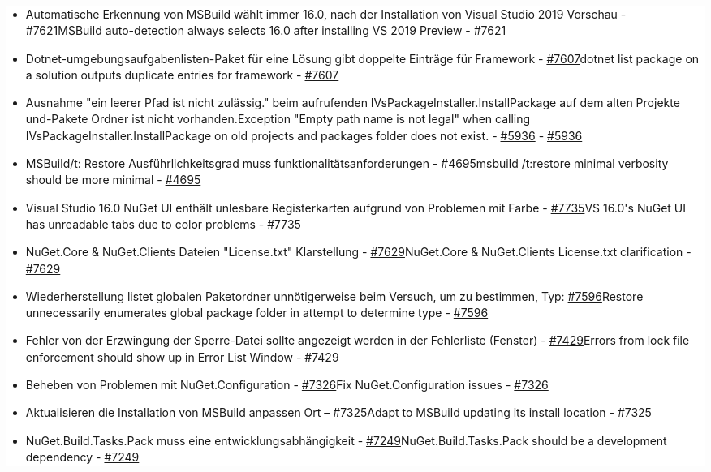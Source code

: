 * <span data-ttu-id="3d6a1-143">Automatische Erkennung von MSBuild wählt immer 16.0, nach der Installation von Visual Studio 2019 Vorschau - [#7621](https://github.com/NuGet/Home/issues/7621)</span><span class="sxs-lookup"><span data-stu-id="3d6a1-143">MSBuild auto-detection always selects 16.0 after installing VS 2019 Preview - [#7621](https://github.com/NuGet/Home/issues/7621)</span></span>

* <span data-ttu-id="3d6a1-144">Dotnet-umgebungsaufgabenlisten-Paket für eine Lösung gibt doppelte Einträge für Framework - [#7607](https://github.com/NuGet/Home/issues/7607)</span><span class="sxs-lookup"><span data-stu-id="3d6a1-144">dotnet list package on a solution outputs duplicate entries for framework - [#7607](https://github.com/NuGet/Home/issues/7607)</span></span>

* <span data-ttu-id="3d6a1-145">Ausnahme "ein leerer Pfad ist nicht zulässig." beim aufrufenden IVsPackageInstaller.InstallPackage auf dem alten Projekte und-Pakete Ordner ist nicht vorhanden.</span><span class="sxs-lookup"><span data-stu-id="3d6a1-145">Exception "Empty path name is not legal" when calling IVsPackageInstaller.InstallPackage on old projects and packages folder does not exist.</span></span><span data-ttu-id="3d6a1-146"> - [#5936](https://github.com/NuGet/Home/issues/5936)</span><span class="sxs-lookup"><span data-stu-id="3d6a1-146"> - [#5936](https://github.com/NuGet/Home/issues/5936)</span></span>

* <span data-ttu-id="3d6a1-147">MSBuild/t: Restore Ausführlichkeitsgrad muss funktionalitätsanforderungen - [#4695](https://github.com/NuGet/Home/issues/4695)</span><span class="sxs-lookup"><span data-stu-id="3d6a1-147">msbuild /t:restore minimal verbosity should be more minimal - [#4695](https://github.com/NuGet/Home/issues/4695)</span></span>

* <span data-ttu-id="3d6a1-148">Visual Studio 16.0 NuGet UI enthält unlesbare Registerkarten aufgrund von Problemen mit Farbe - [#7735](https://github.com/NuGet/Home/issues/7735)</span><span class="sxs-lookup"><span data-stu-id="3d6a1-148">VS 16.0's NuGet UI has unreadable tabs due to color problems - [#7735](https://github.com/NuGet/Home/issues/7735)</span></span>

* <span data-ttu-id="3d6a1-149">NuGet.Core & NuGet.Clients Dateien "License.txt" Klarstellung - [#7629](https://github.com/NuGet/Home/issues/7629)</span><span class="sxs-lookup"><span data-stu-id="3d6a1-149">NuGet.Core & NuGet.Clients License.txt clarification - [#7629](https://github.com/NuGet/Home/issues/7629)</span></span>

* <span data-ttu-id="3d6a1-150">Wiederherstellung listet globalen Paketordner unnötigerweise beim Versuch, um zu bestimmen, Typ: [#7596](https://github.com/NuGet/Home/issues/7596)</span><span class="sxs-lookup"><span data-stu-id="3d6a1-150">Restore unnecessarily enumerates global package folder in attempt to determine type - [#7596](https://github.com/NuGet/Home/issues/7596)</span></span>

* <span data-ttu-id="3d6a1-151">Fehler von der Erzwingung der Sperre-Datei sollte angezeigt werden in der Fehlerliste (Fenster) - [#7429](https://github.com/NuGet/Home/issues/7429)</span><span class="sxs-lookup"><span data-stu-id="3d6a1-151">Errors from lock file enforcement should show up in Error List Window - [#7429](https://github.com/NuGet/Home/issues/7429)</span></span>

* <span data-ttu-id="3d6a1-152">Beheben von Problemen mit NuGet.Configuration - [#7326](https://github.com/NuGet/Home/issues/7326)</span><span class="sxs-lookup"><span data-stu-id="3d6a1-152">Fix NuGet.Configuration issues - [#7326](https://github.com/NuGet/Home/issues/7326)</span></span>

* <span data-ttu-id="3d6a1-153">Aktualisieren die Installation von MSBuild anpassen Ort – [#7325](https://github.com/NuGet/Home/issues/7325)</span><span class="sxs-lookup"><span data-stu-id="3d6a1-153">Adapt to MSBuild updating its install location - [#7325](https://github.com/NuGet/Home/issues/7325)</span></span>

* <span data-ttu-id="3d6a1-154">NuGet.Build.Tasks.Pack muss eine entwicklungsabhängigkeit - [#7249](https://github.com/NuGet/Home/issues/7249)</span><span class="sxs-lookup"><span data-stu-id="3d6a1-154">NuGet.Build.Tasks.Pack should be a development dependency - [#7249](https://github.com/NuGet/Home/issues/7249)</span></span>

